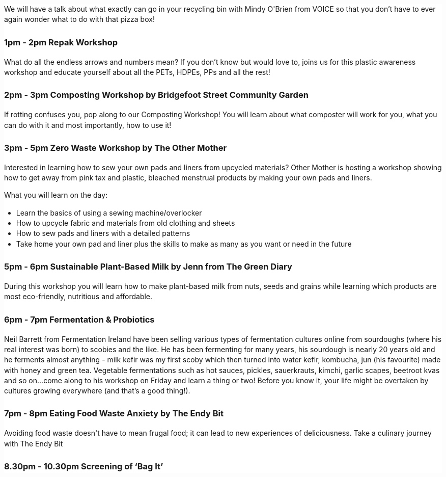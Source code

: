 We will have a talk about what exactly can go in your recycling bin with Mindy O'Brien from VOICE so that you don’t have to ever again wonder what to do with that pizza box!

### 1pm - 2pm Repak Workshop

What do all the endless arrows and numbers mean? If you don’t know but would love to, joins us for this plastic awareness workshop and educate yourself about all the PETs, HDPEs, PPs and all the rest!

### 2pm - 3pm Composting Workshop by Bridgefoot Street Community Garden

If rotting confuses you, pop along to our Composting Workshop! You will learn about what composter will work for you, what you can do with it and most importantly, how to use it! 

### 3pm - 5pm Zero Waste Workshop by The Other Mother

Interested in learning how to sew your own pads and liners from upcycled materials? Other Mother is hosting a workshop showing how to get away from pink tax and plastic, bleached menstrual products by making your own pads and liners. 

What you will learn on the day:
- Learn the basics of using a sewing machine/overlocker
- How to upcycle fabric and materials from old clothing and sheets
- How to sew pads and liners with a detailed patterns
- Take home your own pad and liner plus the skills to make as many as you want or need in the future

### 5pm - 6pm  Sustainable Plant-Based Milk by Jenn from The Green Diary

During this workshop you will learn how to make plant-based milk from nuts, seeds and grains while learning which products are most eco-friendly, nutritious and affordable. 

### 6pm - 7pm Fermentation & Probiotics

Neil Barrett from Fermentation Ireland have been selling various types of fermentation cultures online from sourdoughs (where his real interest was born) to scobies and the like. He has been fermenting for many years, his sourdough is nearly 20 years old and he ferments almost anything - milk kefir was my first scoby which then turned into water kefir, kombucha, jun (his favourite) made with honey and green tea. Vegetable fermentations such as hot sauces, pickles, sauerkrauts, kimchi, garlic scapes, beetroot kvas and so on...come along to his workshop on Friday and learn a thing or two! Before you know it, your life might be overtaken by cultures growing everywhere (and that’s a good thing!).


### 7pm - 8pm Eating Food Waste Anxiety by The Endy Bit

Avoiding food waste doesn't have to mean frugal food; it can lead to new experiences of deliciousness. Take a culinary journey with The Endy Bit 

### 8.30pm - 10.30pm Screening of ‘Bag It’
